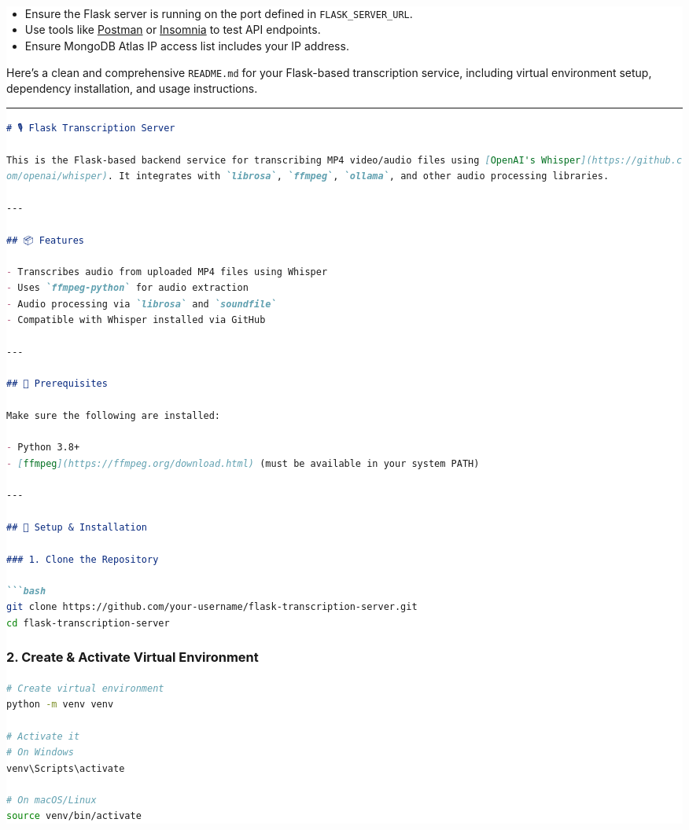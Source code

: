 * Ensure the Flask server is running on the port defined in `FLASK_SERVER_URL`.
* Use tools like [Postman](https://www.postman.com/) or [Insomnia](https://insomnia.rest/) to test API endpoints.
* Ensure MongoDB Atlas IP access list includes your IP address.


Here’s a clean and comprehensive `README.md` for your Flask-based transcription service, including virtual environment setup, dependency installation, and usage instructions.

---

````markdown
# 🎙️ Flask Transcription Server

This is the Flask-based backend service for transcribing MP4 video/audio files using [OpenAI's Whisper](https://github.com/openai/whisper). It integrates with `librosa`, `ffmpeg`, `ollama`, and other audio processing libraries.

---

## 📦 Features

- Transcribes audio from uploaded MP4 files using Whisper
- Uses `ffmpeg-python` for audio extraction
- Audio processing via `librosa` and `soundfile`
- Compatible with Whisper installed via GitHub

---

## 🧰 Prerequisites

Make sure the following are installed:

- Python 3.8+
- [ffmpeg](https://ffmpeg.org/download.html) (must be available in your system PATH)

---

## 🧪 Setup & Installation

### 1. Clone the Repository

```bash
git clone https://github.com/your-username/flask-transcription-server.git
cd flask-transcription-server
````

### 2. Create & Activate Virtual Environment

```bash
# Create virtual environment
python -m venv venv

# Activate it
# On Windows
venv\Scripts\activate

# On macOS/Linux
source venv/bin/activate
```
